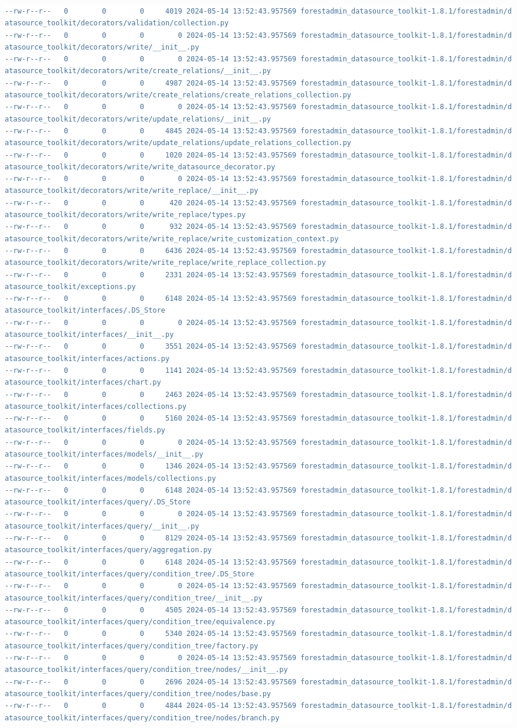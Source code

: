 ```diff
--rw-r--r--   0        0        0     4019 2024-05-14 13:52:43.957569 forestadmin_datasource_toolkit-1.8.1/forestadmin/datasource_toolkit/decorators/validation/collection.py
--rw-r--r--   0        0        0        0 2024-05-14 13:52:43.957569 forestadmin_datasource_toolkit-1.8.1/forestadmin/datasource_toolkit/decorators/write/__init__.py
--rw-r--r--   0        0        0        0 2024-05-14 13:52:43.957569 forestadmin_datasource_toolkit-1.8.1/forestadmin/datasource_toolkit/decorators/write/create_relations/__init__.py
--rw-r--r--   0        0        0     4987 2024-05-14 13:52:43.957569 forestadmin_datasource_toolkit-1.8.1/forestadmin/datasource_toolkit/decorators/write/create_relations/create_relations_collection.py
--rw-r--r--   0        0        0        0 2024-05-14 13:52:43.957569 forestadmin_datasource_toolkit-1.8.1/forestadmin/datasource_toolkit/decorators/write/update_relations/__init__.py
--rw-r--r--   0        0        0     4845 2024-05-14 13:52:43.957569 forestadmin_datasource_toolkit-1.8.1/forestadmin/datasource_toolkit/decorators/write/update_relations/update_relations_collection.py
--rw-r--r--   0        0        0     1020 2024-05-14 13:52:43.957569 forestadmin_datasource_toolkit-1.8.1/forestadmin/datasource_toolkit/decorators/write/write_datasource_decorator.py
--rw-r--r--   0        0        0        0 2024-05-14 13:52:43.957569 forestadmin_datasource_toolkit-1.8.1/forestadmin/datasource_toolkit/decorators/write/write_replace/__init__.py
--rw-r--r--   0        0        0      420 2024-05-14 13:52:43.957569 forestadmin_datasource_toolkit-1.8.1/forestadmin/datasource_toolkit/decorators/write/write_replace/types.py
--rw-r--r--   0        0        0      932 2024-05-14 13:52:43.957569 forestadmin_datasource_toolkit-1.8.1/forestadmin/datasource_toolkit/decorators/write/write_replace/write_customization_context.py
--rw-r--r--   0        0        0     6436 2024-05-14 13:52:43.957569 forestadmin_datasource_toolkit-1.8.1/forestadmin/datasource_toolkit/decorators/write/write_replace/write_replace_collection.py
--rw-r--r--   0        0        0     2331 2024-05-14 13:52:43.957569 forestadmin_datasource_toolkit-1.8.1/forestadmin/datasource_toolkit/exceptions.py
--rw-r--r--   0        0        0     6148 2024-05-14 13:52:43.957569 forestadmin_datasource_toolkit-1.8.1/forestadmin/datasource_toolkit/interfaces/.DS_Store
--rw-r--r--   0        0        0        0 2024-05-14 13:52:43.957569 forestadmin_datasource_toolkit-1.8.1/forestadmin/datasource_toolkit/interfaces/__init__.py
--rw-r--r--   0        0        0     3551 2024-05-14 13:52:43.957569 forestadmin_datasource_toolkit-1.8.1/forestadmin/datasource_toolkit/interfaces/actions.py
--rw-r--r--   0        0        0     1141 2024-05-14 13:52:43.957569 forestadmin_datasource_toolkit-1.8.1/forestadmin/datasource_toolkit/interfaces/chart.py
--rw-r--r--   0        0        0     2463 2024-05-14 13:52:43.957569 forestadmin_datasource_toolkit-1.8.1/forestadmin/datasource_toolkit/interfaces/collections.py
--rw-r--r--   0        0        0     5160 2024-05-14 13:52:43.957569 forestadmin_datasource_toolkit-1.8.1/forestadmin/datasource_toolkit/interfaces/fields.py
--rw-r--r--   0        0        0        0 2024-05-14 13:52:43.957569 forestadmin_datasource_toolkit-1.8.1/forestadmin/datasource_toolkit/interfaces/models/__init__.py
--rw-r--r--   0        0        0     1346 2024-05-14 13:52:43.957569 forestadmin_datasource_toolkit-1.8.1/forestadmin/datasource_toolkit/interfaces/models/collections.py
--rw-r--r--   0        0        0     6148 2024-05-14 13:52:43.957569 forestadmin_datasource_toolkit-1.8.1/forestadmin/datasource_toolkit/interfaces/query/.DS_Store
--rw-r--r--   0        0        0        0 2024-05-14 13:52:43.957569 forestadmin_datasource_toolkit-1.8.1/forestadmin/datasource_toolkit/interfaces/query/__init__.py
--rw-r--r--   0        0        0     8129 2024-05-14 13:52:43.957569 forestadmin_datasource_toolkit-1.8.1/forestadmin/datasource_toolkit/interfaces/query/aggregation.py
--rw-r--r--   0        0        0     6148 2024-05-14 13:52:43.957569 forestadmin_datasource_toolkit-1.8.1/forestadmin/datasource_toolkit/interfaces/query/condition_tree/.DS_Store
--rw-r--r--   0        0        0        0 2024-05-14 13:52:43.957569 forestadmin_datasource_toolkit-1.8.1/forestadmin/datasource_toolkit/interfaces/query/condition_tree/__init__.py
--rw-r--r--   0        0        0     4505 2024-05-14 13:52:43.957569 forestadmin_datasource_toolkit-1.8.1/forestadmin/datasource_toolkit/interfaces/query/condition_tree/equivalence.py
--rw-r--r--   0        0        0     5340 2024-05-14 13:52:43.957569 forestadmin_datasource_toolkit-1.8.1/forestadmin/datasource_toolkit/interfaces/query/condition_tree/factory.py
--rw-r--r--   0        0        0        0 2024-05-14 13:52:43.957569 forestadmin_datasource_toolkit-1.8.1/forestadmin/datasource_toolkit/interfaces/query/condition_tree/nodes/__init__.py
--rw-r--r--   0        0        0     2696 2024-05-14 13:52:43.957569 forestadmin_datasource_toolkit-1.8.1/forestadmin/datasource_toolkit/interfaces/query/condition_tree/nodes/base.py
--rw-r--r--   0        0        0     4844 2024-05-14 13:52:43.957569 forestadmin_datasource_toolkit-1.8.1/forestadmin/datasource_toolkit/interfaces/query/condition_tree/nodes/branch.py
```